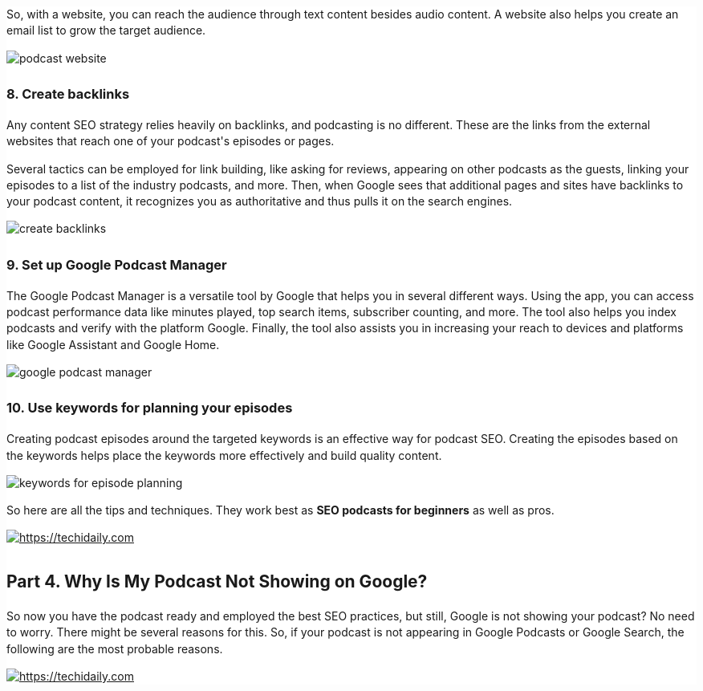 So, with a website, you can reach the audience through text content besides audio content. A website also helps you create an email list to grow the target audience.

![podcast website](https://images.wondershare.com/filmora/article-images/2023/01/seo-for-podcasts-12.jpg)

### 8\. Create backlinks

Any content SEO strategy relies heavily on backlinks, and podcasting is no different. These are the links from the external websites that reach one of your podcast's episodes or pages.

Several tactics can be employed for link building, like asking for reviews, appearing on other podcasts as the guests, linking your episodes to a list of the industry podcasts, and more. Then, when Google sees that additional pages and sites have backlinks to your podcast content, it recognizes you as authoritative and thus pulls it on the search engines.

![create backlinks](https://images.wondershare.com/filmora/article-images/2023/01/seo-for-podcasts-13.jpg)

### 9\. Set up Google Podcast Manager

The Google Podcast Manager is a versatile tool by Google that helps you in several different ways. Using the app, you can access podcast performance data like minutes played, top search items, subscriber counting, and more. The tool also helps you index podcasts and verify with the platform Google. Finally, the tool also assists you in increasing your reach to devices and platforms like Google Assistant and Google Home.

![google podcast manager](https://images.wondershare.com/filmora/article-images/2023/01/seo-for-podcasts-14.jpg)

### 10\. Use keywords for planning your episodes

Creating podcast episodes around the targeted keywords is an effective way for podcast SEO. Creating the episodes based on the keywords helps place the keywords more effectively and build quality content.

![keywords for episode planning](https://images.wondershare.com/filmora/article-images/2023/01/seo-for-podcasts-15.jpg)

So here are all the tips and techniques. They work best as **SEO podcasts for beginners** as well as pros.


<a href="https://ephamedtechinc.pxf.io/c/5597632/2137220/26400" target="_top" id="2137220">
  <img src="//a.impactradius-go.com/display-ad/26400-2137220" border="0" alt="https://techidaily.com" width="728" height="90"/>
</a>
<img height="0" width="0" src="https://ephamedtechinc.pxf.io/i/5597632/2137220/26400" style="position:absolute;visibility:hidden;" border="0" />


## Part 4\. Why Is My Podcast Not Showing on Google?

So now you have the podcast ready and employed the best SEO practices, but still, Google is not showing your podcast? No need to worry. There might be several reasons for this. So, if your podcast is not appearing in Google Podcasts or Google Search, the following are the most probable reasons.


<a href="https://aligracehair.sjv.io/c/5597632/2087248/19272" target="_top" id="2087248">
  <img src="//a.impactradius-go.com/display-ad/19272-2087248" border="0" alt="https://techidaily.com" width="300" height="90"/>
</a>
<img height="0" width="0" src="https://aligracehair.sjv.io/i/5597632/2087248/19272" style="position:absolute;visibility:hidden;" border="0" />
